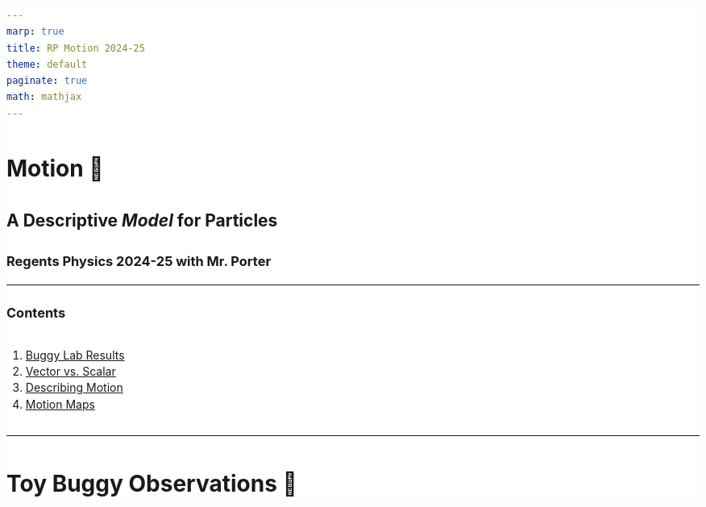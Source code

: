```yaml
---
marp: true
title: RP Motion 2024-25
theme: default
paginate: true
math: mathjax
---
```


<style>
img[alt~="center"] {
  display: block;
  margin: 0 auto;
}

.columns {
  display: grid;
  grid-template-columns: repeat(auto-fit, minmax(1px, 1fr));
  gap: 1rem;
}
</style>

# Motion 🚗 

## A Descriptive *Model* for Particles 

### Regents Physics 2024-25 with Mr. Porter

---

### Contents 

<div class='columns'>
<div>

1. [Buggy Lab Results](#lab-results)
2. [Vector vs. Scalar](#vector-vs-scalar)
3. [Describing Motion](#describing-motion)
4. [Motion Maps](#motion-maps-notes)

</div>
 
<div>

</div>
</div>


---

# Toy Buggy Observations 🚗 
